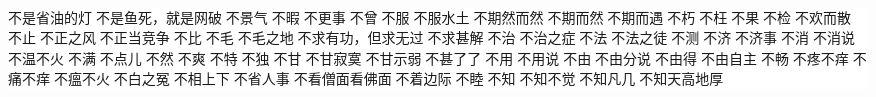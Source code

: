 不是省油的灯
不是鱼死，就是网破
不景气
不暇
不更事
不曾
不服
不服水土
不期然而然
不期而然
不期而遇
不朽
不枉
不果
不检
不欢而散
不止
不正之风
不正当竞争
不比
不毛
不毛之地
不求有功，但求无过
不求甚解
不治
不治之症
不法
不法之徒
不测
不济
不济事
不消
不消说
不温不火
不满
不点儿
不然
不爽
不特
不独
不甘
不甘寂寞
不甘示弱
不甚了了
不用
不用说
不由
不由分说
不由得
不由自主
不畅
不疼不痒
不痛不痒
不瘟不火
不白之冤
不相上下
不省人事
不看僧面看佛面
不着边际
不睦
不知
不知不觉
不知凡几
不知天高地厚